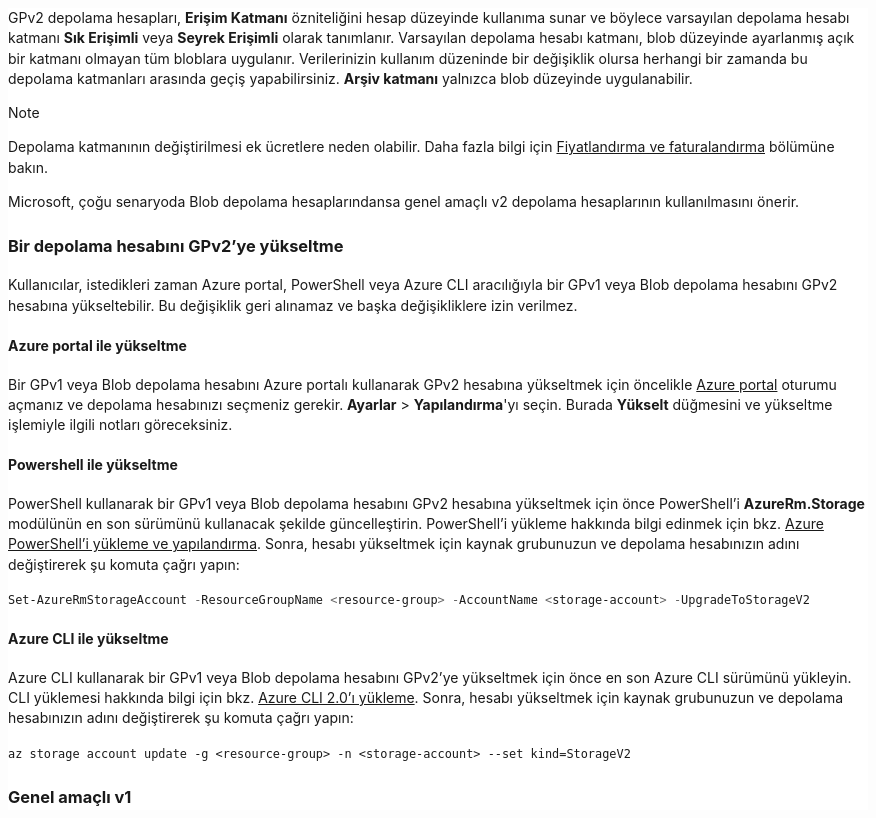 GPv2 depolama hesapları, **Erişim Katmanı** özniteliğini hesap düzeyinde kullanıma sunar ve böylece varsayılan depolama hesabı katmanı **Sık Erişimli** veya **Seyrek Erişimli** olarak tanımlanır. Varsayılan depolama hesabı katmanı, blob düzeyinde ayarlanmış açık bir katmanı olmayan tüm bloblara uygulanır. Verilerinizin kullanım düzeninde bir değişiklik olursa herhangi bir zamanda bu depolama katmanları arasında geçiş yapabilirsiniz. **Arşiv katmanı** yalnızca blob düzeyinde uygulanabilir.

> [!NOTE]
> Depolama katmanının değiştirilmesi ek ücretlere neden olabilir. Daha fazla bilgi için [Fiyatlandırma ve faturalandırma](#pricing-and-billing) bölümüne bakın.
>
> Microsoft, çoğu senaryoda Blob depolama hesaplarındansa genel amaçlı v2 depolama hesaplarının kullanılmasını önerir.

### <a name="upgrade-a-storage-account-to-gpv2"></a>Bir depolama hesabını GPv2’ye yükseltme

Kullanıcılar, istedikleri zaman Azure portal, PowerShell veya Azure CLI aracılığıyla bir GPv1 veya Blob depolama hesabını GPv2 hesabına yükseltebilir. Bu değişiklik geri alınamaz ve başka değişikliklere izin verilmez.

#### <a name="upgrade-with-azure-portal"></a>Azure portal ile yükseltme
Bir GPv1 veya Blob depolama hesabını Azure portalı kullanarak GPv2 hesabına yükseltmek için öncelikle [Azure portal](https://portal.azure.com) oturumu açmanız ve depolama hesabınızı seçmeniz gerekir. **Ayarlar** > **Yapılandırma**'yı seçin. Burada **Yükselt** düğmesini ve yükseltme işlemiyle ilgili notları göreceksiniz.

#### <a name="upgrade-with-powershell"></a>Powershell ile yükseltme

PowerShell kullanarak bir GPv1 veya Blob depolama hesabını GPv2 hesabına yükseltmek için önce PowerShell’i **AzureRm.Storage** modülünün en son sürümünü kullanacak şekilde güncelleştirin. PowerShell’i yükleme hakkında bilgi edinmek için bkz. [Azure PowerShell’i yükleme ve yapılandırma](https://docs.microsoft.com/powershell/azure/install-azurerm-ps). Sonra, hesabı yükseltmek için kaynak grubunuzun ve depolama hesabınızın adını değiştirerek şu komuta çağrı yapın:

```powershell
Set-AzureRmStorageAccount -ResourceGroupName <resource-group> -AccountName <storage-account> -UpgradeToStorageV2
```

#### <a name="upgrade-with-azure-cli"></a>Azure CLI ile yükseltme

Azure CLI kullanarak bir GPv1 veya Blob depolama hesabını GPv2’ye yükseltmek için önce en son Azure CLI sürümünü yükleyin. CLI yüklemesi hakkında bilgi için bkz. [Azure CLI 2.0’ı yükleme](https://docs.microsoft.com/cli/azure/install-azure-cli?view=azure-cli-latest). Sonra, hesabı yükseltmek için kaynak grubunuzun ve depolama hesabınızın adını değiştirerek şu komuta çağrı yapın:

```cli
az storage account update -g <resource-group> -n <storage-account> --set kind=StorageV2
```` 

### <a name="general-purpose-v1"></a>Genel amaçlı v1
